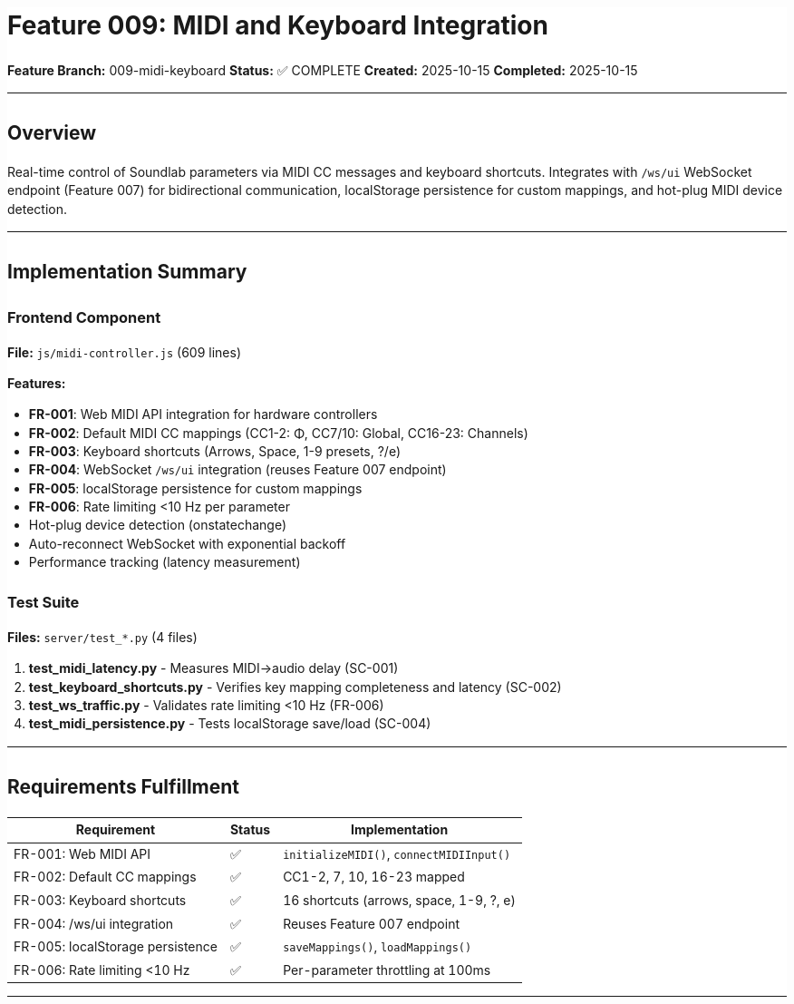 # Feature 009: MIDI and Keyboard Integration

**Feature Branch:** 009-midi-keyboard
**Status:** ✅ COMPLETE
**Created:** 2025-10-15
**Completed:** 2025-10-15

---

## Overview

Real-time control of Soundlab parameters via MIDI CC messages and keyboard shortcuts. Integrates with `/ws/ui` WebSocket endpoint (Feature 007) for bidirectional communication, localStorage persistence for custom mappings, and hot-plug MIDI device detection.

---

## Implementation Summary

### Frontend Component

**File:** `js/midi-controller.js` (609 lines)

**Features:**
- **FR-001**: Web MIDI API integration for hardware controllers
- **FR-002**: Default MIDI CC mappings (CC1-2: Φ, CC7/10: Global, CC16-23: Channels)
- **FR-003**: Keyboard shortcuts (Arrows, Space, 1-9 presets, ?/e)
- **FR-004**: WebSocket `/ws/ui` integration (reuses Feature 007 endpoint)
- **FR-005**: localStorage persistence for custom mappings
- **FR-006**: Rate limiting <10 Hz per parameter
- Hot-plug device detection (onstatechange)
- Auto-reconnect WebSocket with exponential backoff
- Performance tracking (latency measurement)

### Test Suite

**Files:** `server/test_*.py` (4 files)

1. **test_midi_latency.py** - Measures MIDI→audio delay (SC-001)
2. **test_keyboard_shortcuts.py** - Verifies key mapping completeness and latency (SC-002)
3. **test_ws_traffic.py** - Validates rate limiting <10 Hz (FR-006)
4. **test_midi_persistence.py** - Tests localStorage save/load (SC-004)

---

## Requirements Fulfillment

| Requirement | Status | Implementation |
|-------------|--------|----------------|
| FR-001: Web MIDI API | ✅ | `initializeMIDI()`, `connectMIDIInput()` |
| FR-002: Default CC mappings | ✅ | CC1-2, 7, 10, 16-23 mapped |
| FR-003: Keyboard shortcuts | ✅ | 16 shortcuts (arrows, space, 1-9, ?, e) |
| FR-004: /ws/ui integration | ✅ | Reuses Feature 007 endpoint |
| FR-005: localStorage persistence | ✅ | `saveMappings()`, `loadMappings()` |
| FR-006: Rate limiting <10 Hz | ✅ | Per-parameter throttling at 100ms |

---